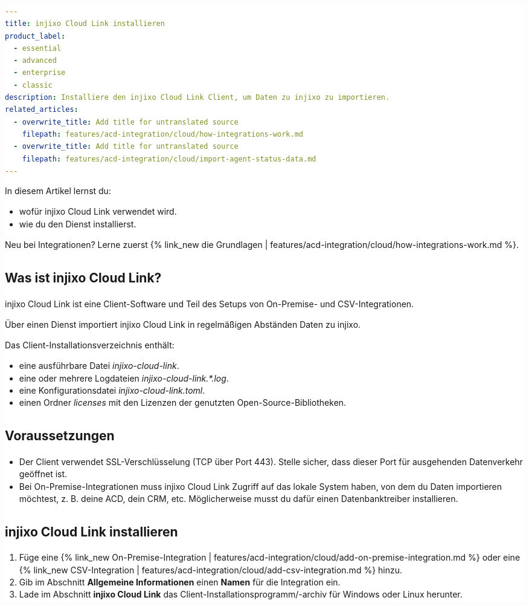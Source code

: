 ```yaml
---
title: injixo Cloud Link installieren
product_label:
  - essential
  - advanced
  - enterprise
  - classic
description: Installiere den injixo Cloud Link Client, um Daten zu injixo zu importieren.
related_articles:
  - overwrite_title: Add title for untranslated source
    filepath: features/acd-integration/cloud/how-integrations-work.md
  - overwrite_title: Add title for untranslated source
    filepath: features/acd-integration/cloud/import-agent-status-data.md
---
```


In diesem Artikel lernst du:

- wofür injixo Cloud Link verwendet wird.
- wie du den Dienst installierst.

Neu bei Integrationen? Lerne zuerst {% link_new die Grundlagen | features/acd-integration/cloud/how-integrations-work.md %}.

## Was ist injixo Cloud Link?

injixo Cloud Link ist eine Client-Software und Teil des Setups von On-Premise- und CSV-Integrationen.

Über einen Dienst importiert injixo Cloud Link in regelmäßigen Abständen Daten zu injixo.

Das Client-Installationsverzeichnis enthält:

- eine ausführbare Datei _injixo-cloud-link_.
- eine oder mehrere Logdateien _injixo-cloud-link.*.log_.
- eine Konfigurationsdatei _injixo-cloud-link.toml_.
- einen Ordner _licenses_ mit den Lizenzen der genutzten Open-Source-Bibliotheken.

## Voraussetzungen

- Der Client verwendet SSL-Verschlüsselung (TCP über Port 443). Stelle sicher, dass dieser Port für ausgehenden Datenverkehr geöffnet ist.
- Bei On-Premise-Integrationen muss injixo Cloud Link Zugriff auf das lokale System haben, von dem du Daten importieren möchtest, z.&nbsp;B. deine ACD, dein CRM, etc. Möglicherweise musst du dafür einen Datenbanktreiber installieren.

## injixo Cloud Link installieren

1. Füge eine {% link_new On-Premise-Integration | features/acd-integration/cloud/add-on-premise-integration.md %} oder eine {% link_new CSV-Integration | features/acd-integration/cloud/add-csv-integration.md %} hinzu.
2. Gib im Abschnitt **Allgemeine Informationen** einen **Namen** für die Integration ein.
3. Lade im Abschnitt **injixo Cloud Link** das Client-Installationsprogramm/-archiv für Windows oder Linux herunter.
